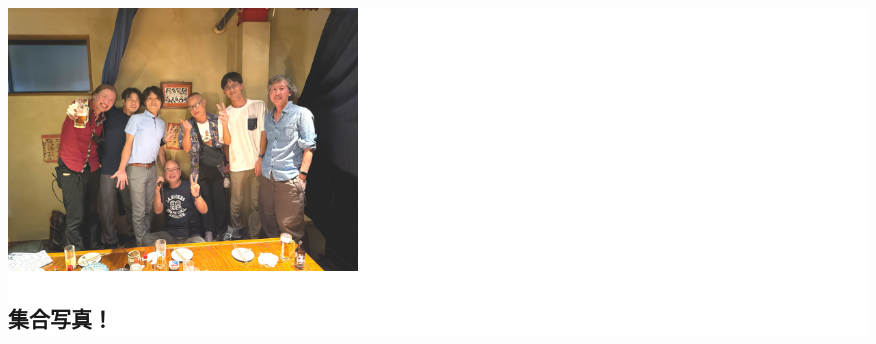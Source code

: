 <a href="20241004_033.JPG" target="_blank"><img src="20241004_033.JPG" alt="サンプル画像" width="350" /></a>







<h2><span class="yellow">集合写真！</span></h2>
